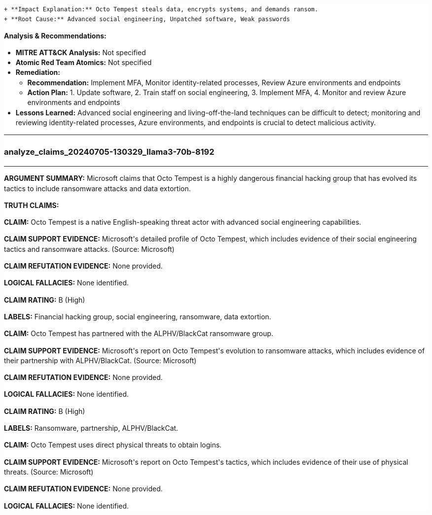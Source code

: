 	+ **Impact Explanation:** Octo Tempest steals data, encrypts systems, and demands ransom.
	+ **Root Cause:** Advanced social engineering, Unpatched software, Weak passwords

**Analysis & Recommendations:**

* **MITRE ATT&CK Analysis:** Not specified
* **Atomic Red Team Atomics:** Not specified
* **Remediation:**
	+ **Recommendation:** Implement MFA, Monitor identity-related processes, Review Azure environments and endpoints
	+ **Action Plan:** 1. Update software, 2. Train staff on social engineering, 3. Implement MFA, 4. Monitor and review Azure environments and endpoints
* **Lessons Learned:** Advanced social engineering and living-off-the-land techniques can be difficult to detect; monitoring and reviewing identity-related processes, Azure environments, and endpoints is crucial to detect malicious activity.
---
### analyze_claims_20240705-130329_llama3-70b-8192
---
**ARGUMENT SUMMARY:** Microsoft claims that Octo Tempest is a highly dangerous financial hacking group that has evolved its tactics to include ransomware attacks and data extortion.

**TRUTH CLAIMS:**

**CLAIM:** Octo Tempest is a native English-speaking threat actor with advanced social engineering capabilities.

**CLAIM SUPPORT EVIDENCE:** Microsoft's detailed profile of Octo Tempest, which includes evidence of their social engineering tactics and ransomware attacks. (Source: Microsoft)

**CLAIM REFUTATION EVIDENCE:** None provided.

**LOGICAL FALLACIES:** None identified.

**CLAIM RATING:** B (High)

**LABELS:** Financial hacking group, social engineering, ransomware, data extortion.

**CLAIM:** Octo Tempest has partnered with the ALPHV/BlackCat ransomware group.

**CLAIM SUPPORT EVIDENCE:** Microsoft's report on Octo Tempest's evolution to ransomware attacks, which includes evidence of their partnership with ALPHV/BlackCat. (Source: Microsoft)

**CLAIM REFUTATION EVIDENCE:** None provided.

**LOGICAL FALLACIES:** None identified.

**CLAIM RATING:** B (High)

**LABELS:** Ransomware, partnership, ALPHV/BlackCat.

**CLAIM:** Octo Tempest uses direct physical threats to obtain logins.

**CLAIM SUPPORT EVIDENCE:** Microsoft's report on Octo Tempest's tactics, which includes evidence of their use of physical threats. (Source: Microsoft)

**CLAIM REFUTATION EVIDENCE:** None provided.

**LOGICAL FALLACIES:** None identified.
